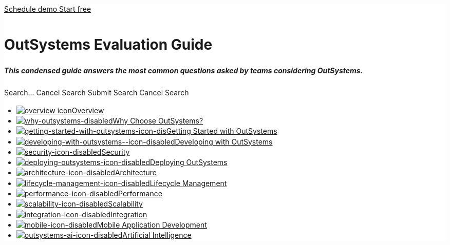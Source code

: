 
[ Schedule demo ](https://www.outsystems.com/evaluation-guide/</schedule-demo/>)
[ Start free ](https://www.outsystems.com/evaluation-guide/<https:/www.outsystems.com/Platform/Signup>)
# OutSystems Evaluation Guide
##### This condensed guide answers the most common questions asked by teams considering OutSystems.
Search... Cancel Search Submit Search
Cancel Search
  * [![overview icon](https://www.outsystems.com/-/media/images/evaluation-guide/icons/overview.svg?updated=20231010104728&mw=20&mh=20&hash=DAC8A95F44FB7D0734574070DC71BF69)Overview](https://www.outsystems.com/evaluation-guide/</evaluation-guide/>)
  * [![why-outsystems-disabled](https://www.outsystems.com/-/media/images/evaluation-guide/icons/2023/v2/why-outsystems-disabled.svg?updated=20231010103458&mw=20&mh=20&hash=35D2E5E709ABF18355415B7E053BBA54)Why Choose OutSystems?](https://www.outsystems.com/evaluation-guide/<https:/www.outsystems.com/evaluation-guide/why-outsystems/>)
  * [![getting-started-with-outsystems-icon-dis](https://www.outsystems.com/-/media/images/evaluation-guide/icons/2023/getting-started-with-outsystems-icon-dis.svg?updated=20231010101105&mw=20&mh=20&hash=E5D1D2CB16EC4F4A4CAB5BC0F877D48B)Getting Started with OutSystems](https://www.outsystems.com/evaluation-guide/<https:/www.outsystems.com/evaluation-guide/getting-started-with-outsystems/>)
  * [![developing-with-outsystems--icon-disabled](https://www.outsystems.com/-/media/images/preload.png?updated=20240515130729&mw=20&mh=20&hash=65BC8174AA7DBBA1F5D0FBBFCB5B90C2)Developing with OutSystems](https://www.outsystems.com/evaluation-guide/<https:/www.outsystems.com/evaluation-guide/developing-with-outsystems/>)
  * [![security-icon-disabled](https://www.outsystems.com/-/media/images/evaluation-guide/icons/2023/v2/security-icon-disabled.svg?updated=20231010103455&mw=20&mh=20&hash=1D51D3E3627B701D5D754761097F9653)Security](https://www.outsystems.com/evaluation-guide/<https:/www.outsystems.com/evaluation-guide/security/>)
  * [![deploying-outsystems-icon-disabled](https://www.outsystems.com/-/media/images/evaluation-guide/icons/2023/deploying-outsystems-icon-disabled.svg?updated=20231010101104&mw=20&mh=20&hash=8023ECA26469CD61E374D2C779BA289A)Deploying OutSystems](https://www.outsystems.com/evaluation-guide/<https:/www.outsystems.com/evaluation-guide/deploying-outsystems/>)
  * [![architecture-icon-disabled](https://www.outsystems.com/-/media/images/evaluation-guide/icons/2023/v2/architecture-icon-disabled.svg?updated=20231010103146&mw=20&mh=20&hash=F71B868824D544221E1E19744FD26BCD)Architecture](https://www.outsystems.com/evaluation-guide/<https:/www.outsystems.com/evaluation-guide/architecture/>)
  * [![lifecycle-management-icon-disabled](https://www.outsystems.com/-/media/images/evaluation-guide/icons/2023/lifecycle-management-icon-disabled.svg?updated=20231010101106&mw=20&mh=20&hash=3A6A7E06B8D9E24212E0060624ED9832)Lifecycle Management](https://www.outsystems.com/evaluation-guide/<https:/www.outsystems.com/evaluation-guide/lifecycle-management/>)
  * [![performance-icon-disabled](https://www.outsystems.com/-/media/images/evaluation-guide/icons/2023/v2/performance-icon-disabled.svg?updated=20231010103429&mw=20&mh=20&hash=7B860536B7065674137605284526F39E)Performance](https://www.outsystems.com/evaluation-guide/<https:/www.outsystems.com/evaluation-guide/performance/>)
  * [![scalability-icon-disabled](https://www.outsystems.com/-/media/images/evaluation-guide/icons/2023/v2/scalability-icon-disabled.svg?updated=20231010103452&mw=20&mh=20&hash=D27FCD25166E079857802DEFDED76EC7)Scalability](https://www.outsystems.com/evaluation-guide/<https:/www.outsystems.com/evaluation-guide/scalability/>)
  * [![integration-icon-disabled](https://www.outsystems.com/-/media/images/evaluation-guide/icons/2023/integration-icon-disabled.svg?updated=20231010101106&mw=20&mh=20&hash=B54705E9848E193F1CF5B03C8ECBB275)Integration](https://www.outsystems.com/evaluation-guide/<https:/www.outsystems.com/evaluation-guide/integration/>)
  * [![mobile-icon-disabled](https://www.outsystems.com/-/media/images/evaluation-guide/icons/2023/mobile-icon-disabled.svg?updated=20231010101107&mw=20&mh=20&hash=CF25581473F567BC8B211956AAE79DB7)Mobile Application Development](https://www.outsystems.com/evaluation-guide/<https:/www.outsystems.com/evaluation-guide/mobile/>)
  * [![outsystems-ai-icon-disabled](https://www.outsystems.com/-/media/images/preload.png?updated=20240515130729&mw=20&mh=20&hash=65BC8174AA7DBBA1F5D0FBBFCB5B90C2)Artificial Intelligence](https://www.outsystems.com/evaluation-guide/<https:/www.outsystems.com/evaluation-guide/ai/>)